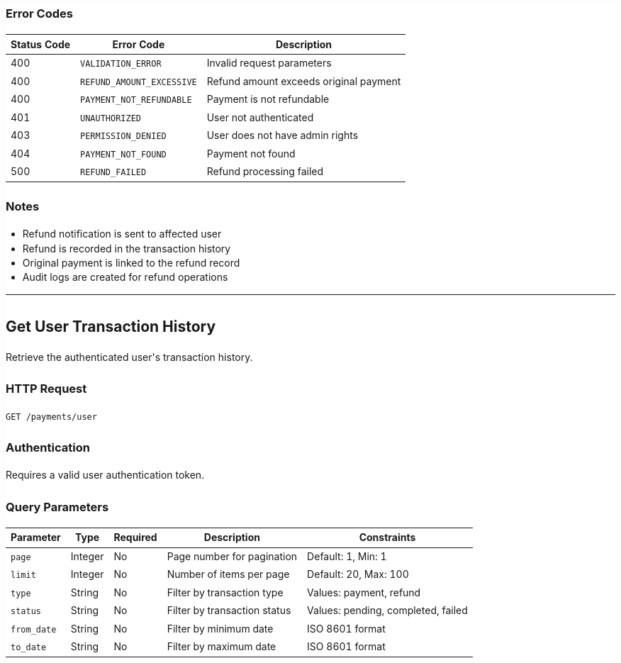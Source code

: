 ### Error Codes

| Status Code | Error Code                | Description                                    |
|-------------|--------------------------|------------------------------------------------|
| 400         | `VALIDATION_ERROR`       | Invalid request parameters                      |
| 400         | `REFUND_AMOUNT_EXCESSIVE`| Refund amount exceeds original payment         |
| 400         | `PAYMENT_NOT_REFUNDABLE` | Payment is not refundable                      |
| 401         | `UNAUTHORIZED`           | User not authenticated                         |
| 403         | `PERMISSION_DENIED`      | User does not have admin rights                |
| 404         | `PAYMENT_NOT_FOUND`      | Payment not found                              |
| 500         | `REFUND_FAILED`          | Refund processing failed                       |

### Notes

- Refund notification is sent to affected user
- Refund is recorded in the transaction history
- Original payment is linked to the refund record
- Audit logs are created for refund operations

---

## Get User Transaction History

Retrieve the authenticated user's transaction history.

### HTTP Request

`GET /payments/user`

### Authentication

Requires a valid user authentication token.

### Query Parameters

| Parameter | Type    | Required | Description                   | Constraints                        |
|-----------|---------|----------|------------------------------ |-----------------------------------|
| `page`    | Integer | No       | Page number for pagination    | Default: 1, Min: 1                |
| `limit`   | Integer | No       | Number of items per page      | Default: 20, Max: 100             |
| `type`    | String  | No       | Filter by transaction type    | Values: payment, refund           |
| `status`  | String  | No       | Filter by transaction status  | Values: pending, completed, failed|
| `from_date`| String | No       | Filter by minimum date        | ISO 8601 format                   |
| `to_date` | String  | No       | Filter by maximum date        | ISO 8601 format                   |
